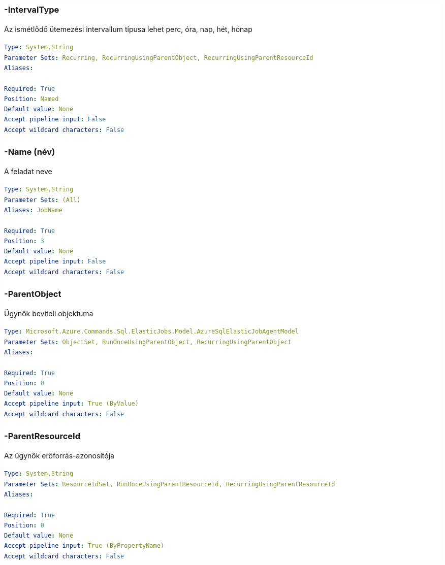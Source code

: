 ### -IntervalType
Az ismétlődő ütemezési intervallum típusa lehet perc, óra, nap, hét, hónap

```yaml
Type: System.String
Parameter Sets: Recurring, RecurringUsingParentObject, RecurringUsingParentResourceId
Aliases:

Required: True
Position: Named
Default value: None
Accept pipeline input: False
Accept wildcard characters: False
```

### -Name (név)
A feladat neve

```yaml
Type: System.String
Parameter Sets: (All)
Aliases: JobName

Required: True
Position: 3
Default value: None
Accept pipeline input: False
Accept wildcard characters: False
```

### -ParentObject
Ügynök beviteli objektuma

```yaml
Type: Microsoft.Azure.Commands.Sql.ElasticJobs.Model.AzureSqlElasticJobAgentModel
Parameter Sets: ObjectSet, RunOnceUsingParentObject, RecurringUsingParentObject
Aliases:

Required: True
Position: 0
Default value: None
Accept pipeline input: True (ByValue)
Accept wildcard characters: False
```

### -ParentResourceId
Az ügynök erőforrás-azonosítója

```yaml
Type: System.String
Parameter Sets: ResourceIdSet, RunOnceUsingParentResourceId, RecurringUsingParentResourceId
Aliases:

Required: True
Position: 0
Default value: None
Accept pipeline input: True (ByPropertyName)
Accept wildcard characters: False
```
